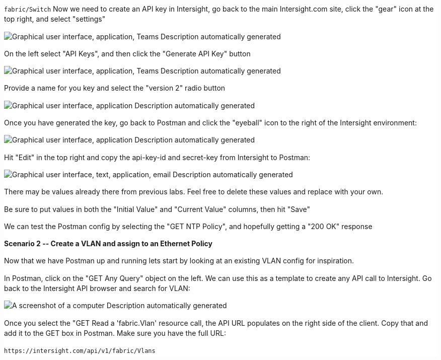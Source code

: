 ```fabric/Switch```
Now we need to create an API key in Intersight, go back to the main
Intersight.com site, click the "gear" icon at the top right, and select
"settings"

![Graphical user interface, application, Teams Description automatically
generated](./media/image15.png)

On the left select "API Keys", and then click the "Generate API Key"
button

![Graphical user interface, application, Teams Description automatically
generated](./media/image16.png)

Provide a name for you key and select the "version 2" radio button

![Graphical user interface, application Description automatically
generated](./media/image17.png)

Once you have generated the key, go back to Postman and click the
"eyeball" icon to the right of the Intersight environment:

![Graphical user interface, application Description automatically
generated](./media/image18.png)

Hit "Edit" in the top right and copy the api-key-id and secret-key from
Intersight to Postman:

![Graphical user interface, text, application, email Description
automatically generated](./media/image19.png)

There may be values already there from previous labs. Feel free to
delete these values and replace with your own.

Be sure to put values in both the "Initial Value" and "Current Value"
columns, then hit "Save"

We can test the Postman config by selecting the "GET NTP Policy", and
hopefully getting a "200 OK" response




**Scenario 2 -- Create a VLAN and assign to an Ethernet Policy**




Now that we have Postman up and running lets start by looking at an
existing VLAN config for inspiration.

In Postman, click on the "GET Any Query" object on the left. We can use
this as a template to create any API call to Intersight. Go back to the
Intersight API browser and search for VLAN:

![A screenshot of a computer Description automatically
generated](./media/image20.png)


Once you select the "GET Read a 'fabric.Vlan' resource call, the API URL
populates on the right side of the client. Copy that and add it to the
GET box in Postman.  Make sure you have the full URL:

```https://intersight.com/api/v1/fabric/Vlans```
```